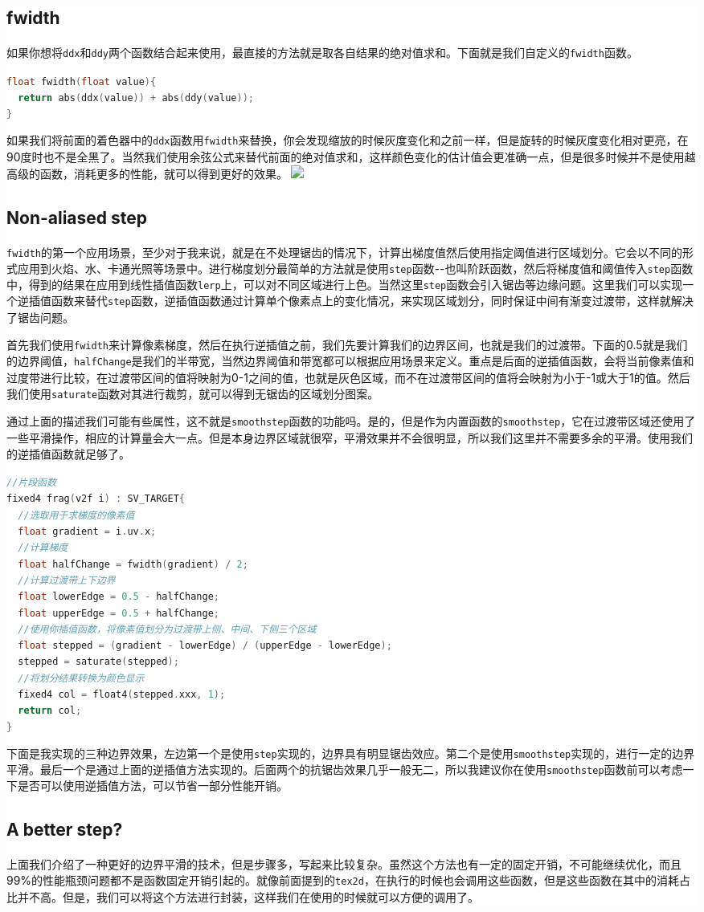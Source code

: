## fwidth

如果你想将`ddx`和`ddy`两个函数结合起来使用，最直接的方法就是取各自结果的绝对值求和。下面就是我们自定义的`fwidth`函数。
```c++
float fwidth(float value){
  return abs(ddx(value)) + abs(ddy(value));
}
```

如果我们将前面的着色器中的`ddx`函数用`fwidth`来替换，你会发现缩放的时候灰度变化和之前一样，但是旋转的时候灰度变化相对更亮，在90度时也不是全黑了。当然我们使用余弦公式来替代前面的绝对值求和，这样颜色变化的估计值会更准确一点，但是很多时候并不是使用越高级的函数，消耗更多的性能，就可以得到更好的效果。
![](https://www.ronja-tutorials.com/assets/images/posts/046/fwidth_transform_change.gif)

## Non-aliased step

`fwidth`的第一个应用场景，至少对于我来说，就是在不处理锯齿的情况下，计算出梯度值然后使用指定阈值进行区域划分。它会以不同的形式应用到火焰、水、卡通光照等场景中。进行梯度划分最简单的方法就是使用`step`函数--也叫阶跃函数，然后将梯度值和阈值传入`step`函数中，得到的结果在应用到线性插值函数`lerp`上，可以对不同区域进行上色。当然这里`step`函数会引入锯齿等边缘问题。这里我们可以实现一个逆插值函数来替代`step`函数，逆插值函数通过计算单个像素点上的变化情况，来实现区域划分，同时保证中间有渐变过渡带，这样就解决了锯齿问题。

首先我们使用`fwidth`来计算像素梯度，然后在执行逆插值之前，我们先要计算我们的边界区间，也就是我们的过渡带。下面的0.5就是我们的边界阈值，`halfChange`是我们的半带宽，当然边界阈值和带宽都可以根据应用场景来定义。重点是后面的逆插值函数，会将当前像素值和过度带进行比较，在过渡带区间的值将映射为0-1之间的值，也就是灰色区域，而不在过渡带区间的值将会映射为小于-1或大于1的值。然后我们使用`saturate`函数对其进行裁剪，就可以得到无锯齿的区域划分图案。

通过上面的描述我们可能有些属性，这不就是`smoothstep`函数的功能吗。是的，但是作为内置函数的`smoothstep`，它在过渡带区域还使用了一些平滑操作，相应的计算量会大一点。但是本身边界区域就很窄，平滑效果并不会很明显，所以我们这里并不需要多余的平滑。使用我们的逆插值函数就足够了。
```c++
//片段函数
fixed4 frag(v2f i) : SV_TARGET{
  //选取用于求梯度的像素值
  float gradient = i.uv.x;
  //计算梯度
  float halfChange = fwidth(gradient) / 2;
  //计算过渡带上下边界
  float lowerEdge = 0.5 - halfChange;
  float upperEdge = 0.5 + halfChange;
  //使用你插值函数，将像素值划分为过渡带上侧、中间、下侧三个区域
  float stepped = (gradient - lowerEdge) / (upperEdge - lowerEdge);
  stepped = saturate(stepped);
  //将划分结果转换为颜色显示
  fixed4 col = float4(stepped.xxx, 1);
  return col;
}
```

下面是我实现的三种边界效果，左边第一个是使用`step`实现的，边界具有明显锯齿效应。第二个是使用`smoothstep`实现的，进行一定的边界平滑。最后一个是通过上面的逆插值方法实现的。后面两个的抗锯齿效果几乎一般无二，所以我建议你在使用`smoothstep`函数前可以考虑一下是否可以使用逆插值方法，可以节省一部分性能开销。

## A better step?

上面我们介绍了一种更好的边界平滑的技术，但是步骤多，写起来比较复杂。虽然这个方法也有一定的固定开销，不可能继续优化，而且99%的性能瓶颈问题都不是函数固定开销引起的。就像前面提到的`tex2d`，在执行的时候也会调用这些函数，但是这些函数在其中的消耗占比并不高。但是，我们可以将这个方法进行封装，这样我们在使用的时候就可以方便的调用了。
